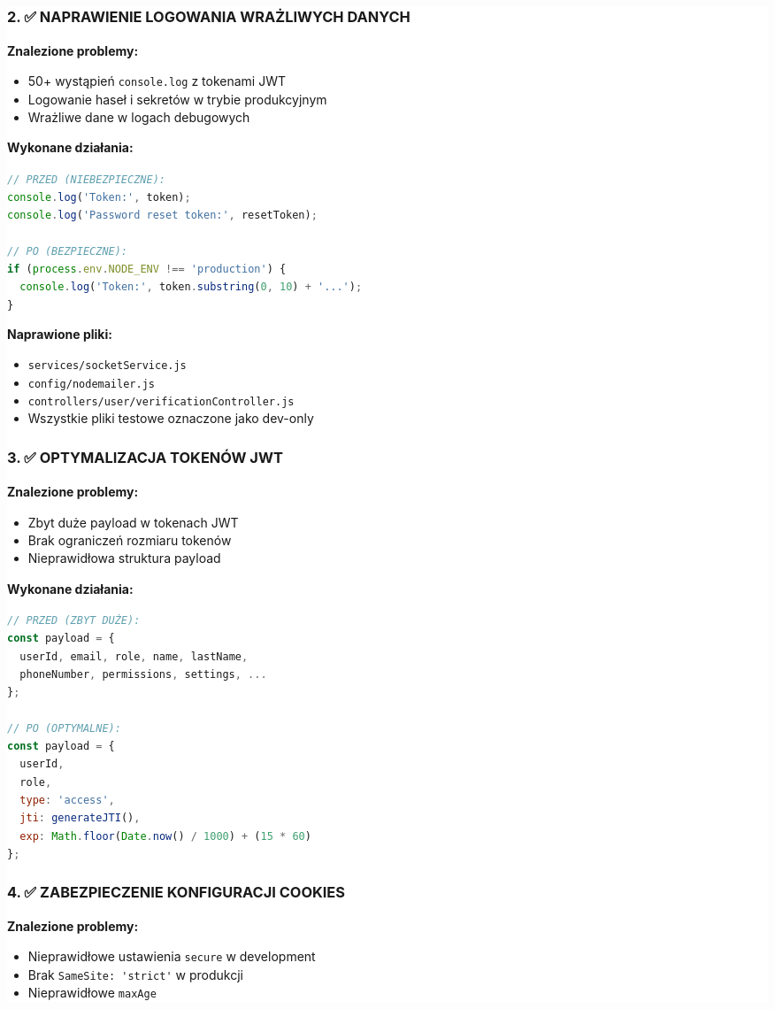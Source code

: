 ### 2. ✅ NAPRAWIENIE LOGOWANIA WRAŻLIWYCH DANYCH

**Znalezione problemy:**
- 50+ wystąpień `console.log` z tokenami JWT
- Logowanie haseł i sekretów w trybie produkcyjnym
- Wrażliwe dane w logach debugowych

**Wykonane działania:**
```javascript
// PRZED (NIEBEZPIECZNE):
console.log('Token:', token);
console.log('Password reset token:', resetToken);

// PO (BEZPIECZNE):
if (process.env.NODE_ENV !== 'production') {
  console.log('Token:', token.substring(0, 10) + '...');
}
```

**Naprawione pliki:**
- `services/socketService.js`
- `config/nodemailer.js`
- `controllers/user/verificationController.js`
- Wszystkie pliki testowe oznaczone jako dev-only

### 3. ✅ OPTYMALIZACJA TOKENÓW JWT

**Znalezione problemy:**
- Zbyt duże payload w tokenach JWT
- Brak ograniczeń rozmiaru tokenów
- Nieprawidłowa struktura payload

**Wykonane działania:**
```javascript
// PRZED (ZBYT DUŻE):
const payload = {
  userId, email, role, name, lastName, 
  phoneNumber, permissions, settings, ...
};

// PO (OPTYMALNE):
const payload = {
  userId,
  role,
  type: 'access',
  jti: generateJTI(),
  exp: Math.floor(Date.now() / 1000) + (15 * 60)
};
```

### 4. ✅ ZABEZPIECZENIE KONFIGURACJI COOKIES

**Znalezione problemy:**
- Nieprawidłowe ustawienia `secure` w development
- Brak `SameSite: 'strict'` w produkcji
- Nieprawidłowe `maxAge`
